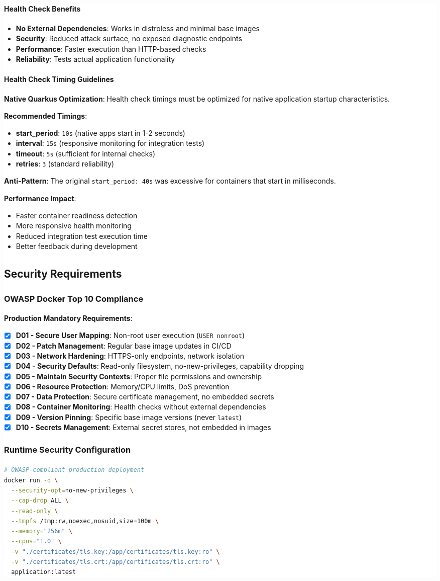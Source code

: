 #### Health Check Benefits
* **No External Dependencies**: Works in distroless and minimal base images
* **Security**: Reduced attack surface, no exposed diagnostic endpoints
* **Performance**: Faster execution than HTTP-based checks
* **Reliability**: Tests actual application functionality

#### Health Check Timing Guidelines

**Native Quarkus Optimization**: Health check timings must be optimized for native application startup characteristics.

**Recommended Timings**:
* **start_period**: `10s` (native apps start in 1-2 seconds)
* **interval**: `15s` (responsive monitoring for integration tests)
* **timeout**: `5s` (sufficient for internal checks)
* **retries**: `3` (standard reliability)

**Anti-Pattern**: The original `start_period: 40s` was excessive for containers that start in milliseconds.

**Performance Impact**:
* Faster container readiness detection
* More responsive health monitoring
* Reduced integration test execution time
* Better feedback during development

## Security Requirements

### OWASP Docker Top 10 Compliance

**Production Mandatory Requirements**:
- [x] **D01 - Secure User Mapping**: Non-root user execution (`USER nonroot`)
- [x] **D02 - Patch Management**: Regular base image updates in CI/CD
- [x] **D03 - Network Hardening**: HTTPS-only endpoints, network isolation
- [x] **D04 - Security Defaults**: Read-only filesystem, no-new-privileges, capability dropping
- [x] **D05 - Maintain Security Contexts**: Proper file permissions and ownership
- [x] **D06 - Resource Protection**: Memory/CPU limits, DoS prevention
- [x] **D07 - Data Protection**: Secure certificate management, no embedded secrets
- [x] **D08 - Container Monitoring**: Health checks without external dependencies
- [x] **D09 - Version Pinning**: Specific base image versions (never `latest`)
- [x] **D10 - Secrets Management**: External secret stores, not embedded in images

### Runtime Security Configuration

```bash
# OWASP-compliant production deployment
docker run -d \
  --security-opt=no-new-privileges \
  --cap-drop ALL \
  --read-only \
  --tmpfs /tmp:rw,noexec,nosuid,size=100m \
  --memory="256m" \
  --cpus="1.0" \
  -v "./certificates/tls.key:/app/certificates/tls.key:ro" \
  -v "./certificates/tls.crt:/app/certificates/tls.crt:ro" \
  application:latest
```
